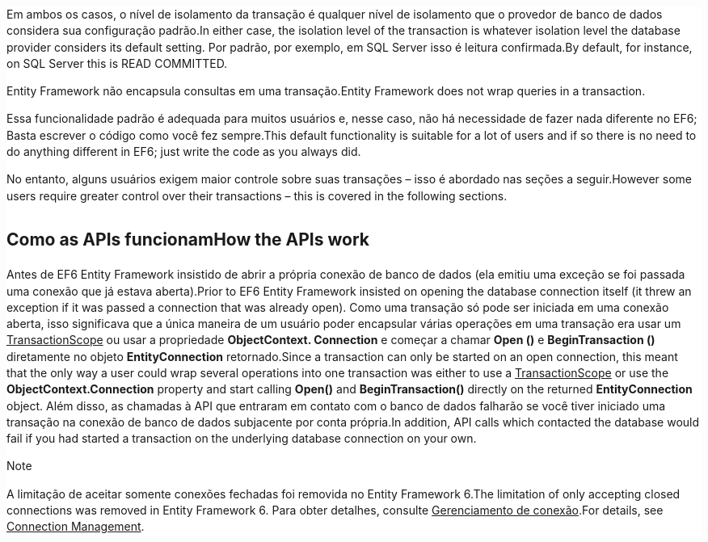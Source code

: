 <span data-ttu-id="8ffdc-113">Em ambos os casos, o nível de isolamento da transação é qualquer nível de isolamento que o provedor de banco de dados considera sua configuração padrão.</span><span class="sxs-lookup"><span data-stu-id="8ffdc-113">In either case, the isolation level of the transaction is whatever isolation level the database provider considers its default setting.</span></span> <span data-ttu-id="8ffdc-114">Por padrão, por exemplo, em SQL Server isso é leitura confirmada.</span><span class="sxs-lookup"><span data-stu-id="8ffdc-114">By default, for instance, on SQL Server this is READ COMMITTED.</span></span>  

<span data-ttu-id="8ffdc-115">Entity Framework não encapsula consultas em uma transação.</span><span class="sxs-lookup"><span data-stu-id="8ffdc-115">Entity Framework does not wrap queries in a transaction.</span></span>  

<span data-ttu-id="8ffdc-116">Essa funcionalidade padrão é adequada para muitos usuários e, nesse caso, não há necessidade de fazer nada diferente no EF6; Basta escrever o código como você fez sempre.</span><span class="sxs-lookup"><span data-stu-id="8ffdc-116">This default functionality is suitable for a lot of users and if so there is no need to do anything different in EF6; just write the code as you always did.</span></span>  

<span data-ttu-id="8ffdc-117">No entanto, alguns usuários exigem maior controle sobre suas transações – isso é abordado nas seções a seguir.</span><span class="sxs-lookup"><span data-stu-id="8ffdc-117">However some users require greater control over their transactions – this is covered in the following sections.</span></span>  

## <a name="how-the-apis-work"></a><span data-ttu-id="8ffdc-118">Como as APIs funcionam</span><span class="sxs-lookup"><span data-stu-id="8ffdc-118">How the APIs work</span></span>  

<span data-ttu-id="8ffdc-119">Antes de EF6 Entity Framework insistido de abrir a própria conexão de banco de dados (ela emitiu uma exceção se foi passada uma conexão que já estava aberta).</span><span class="sxs-lookup"><span data-stu-id="8ffdc-119">Prior to EF6 Entity Framework insisted on opening the database connection itself (it threw an exception if it was passed a connection that was already open).</span></span> <span data-ttu-id="8ffdc-120">Como uma transação só pode ser iniciada em uma conexão aberta, isso significava que a única maneira de um usuário poder encapsular várias operações em uma transação era usar um [TransactionScope](https://msdn.microsoft.com/library/system.transactions.transactionscope.aspx) ou usar a propriedade **ObjectContext. Connection** e começar a chamar **Open ()** e **BeginTransaction ()** diretamente no objeto **EntityConnection** retornado.</span><span class="sxs-lookup"><span data-stu-id="8ffdc-120">Since a transaction can only be started on an open connection, this meant that the only way a user could wrap several operations into one transaction was either to use a [TransactionScope](https://msdn.microsoft.com/library/system.transactions.transactionscope.aspx) or use the **ObjectContext.Connection** property and start calling **Open()** and **BeginTransaction()** directly on the returned **EntityConnection** object.</span></span> <span data-ttu-id="8ffdc-121">Além disso, as chamadas à API que entraram em contato com o banco de dados falharão se você tiver iniciado uma transação na conexão de banco de dados subjacente por conta própria.</span><span class="sxs-lookup"><span data-stu-id="8ffdc-121">In addition, API calls which contacted the database would fail if you had started a transaction on the underlying database connection on your own.</span></span>  

> [!NOTE]
> <span data-ttu-id="8ffdc-122">A limitação de aceitar somente conexões fechadas foi removida no Entity Framework 6.</span><span class="sxs-lookup"><span data-stu-id="8ffdc-122">The limitation of only accepting closed connections was removed in Entity Framework 6.</span></span> <span data-ttu-id="8ffdc-123">Para obter detalhes, consulte [Gerenciamento de conexão](~/ef6/fundamentals/connection-management.md).</span><span class="sxs-lookup"><span data-stu-id="8ffdc-123">For details, see [Connection Management](~/ef6/fundamentals/connection-management.md).</span></span>  
